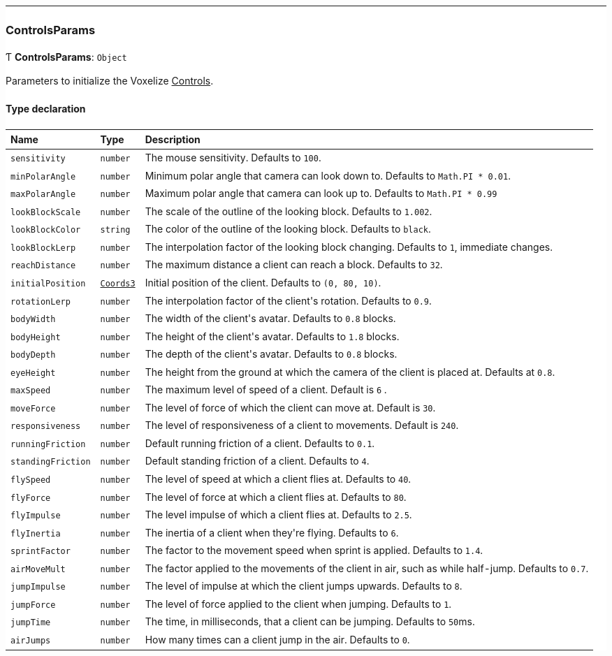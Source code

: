___

### ControlsParams

Ƭ **ControlsParams**: `Object`

Parameters to initialize the Voxelize [Controls](classes/Controls.md).

#### Type declaration

| Name | Type | Description |
| :------ | :------ | :------ |
| `sensitivity` | `number` | The mouse sensitivity. Defaults to `100`. |
| `minPolarAngle` | `number` | Minimum polar angle that camera can look down to. Defaults to `Math.PI * 0.01`. |
| `maxPolarAngle` | `number` | Maximum polar angle that camera can look up to. Defaults to `Math.PI * 0.99` |
| `lookBlockScale` | `number` | The scale of the outline of the looking block. Defaults to `1.002`. |
| `lookBlockColor` | `string` | The color of the outline of the looking block. Defaults to `black`. |
| `lookBlockLerp` | `number` | The interpolation factor of the looking block changing. Defaults to `1`, immediate changes. |
| `reachDistance` | `number` | The maximum distance a client can reach a block. Defaults to `32`. |
| `initialPosition` | [`Coords3`](modules.md#coords3-66) | Initial position of the client. Defaults to `(0, 80, 10)`. |
| `rotationLerp` | `number` | The interpolation factor of the client's rotation. Defaults to `0.9`. |
| `bodyWidth` | `number` | The width of the client's avatar. Defaults to `0.8` blocks. |
| `bodyHeight` | `number` | The height of the client's avatar. Defaults to `1.8` blocks. |
| `bodyDepth` | `number` | The depth of the client's avatar. Defaults to `0.8` blocks. |
| `eyeHeight` | `number` | The height from the ground at which the camera of the client is placed at. Defaults at `0.8`. |
| `maxSpeed` | `number` | The maximum level of speed of a client. Default is `6` . |
| `moveForce` | `number` | The level of force of which the client can move at. Default is `30`. |
| `responsiveness` | `number` | The level of responsiveness of a client to movements. Default is `240`. |
| `runningFriction` | `number` | Default running friction of a client. Defaults to `0.1`. |
| `standingFriction` | `number` | Default standing friction of a client. Defaults to `4`. |
| `flySpeed` | `number` | The level of speed at which a client flies at. Defaults to `40`. |
| `flyForce` | `number` | The level of force at which a client flies at. Defaults to `80`. |
| `flyImpulse` | `number` | The level impulse of which a client flies at. Defaults to `2.5`. |
| `flyInertia` | `number` | The inertia of a client when they're flying. Defaults to `6`. |
| `sprintFactor` | `number` | The factor to the movement speed when sprint is applied. Defaults to `1.4`. |
| `airMoveMult` | `number` | The factor applied to the movements of the client in air, such as while half-jump. Defaults to `0.7`. |
| `jumpImpulse` | `number` | The level of impulse at which the client jumps upwards. Defaults to `8`. |
| `jumpForce` | `number` | The level of force applied to the client when jumping. Defaults to `1`. |
| `jumpTime` | `number` | The time, in milliseconds, that a client can be jumping. Defaults to `50`ms. |
| `airJumps` | `number` | How many times can a client jump in the air. Defaults to `0`. |
